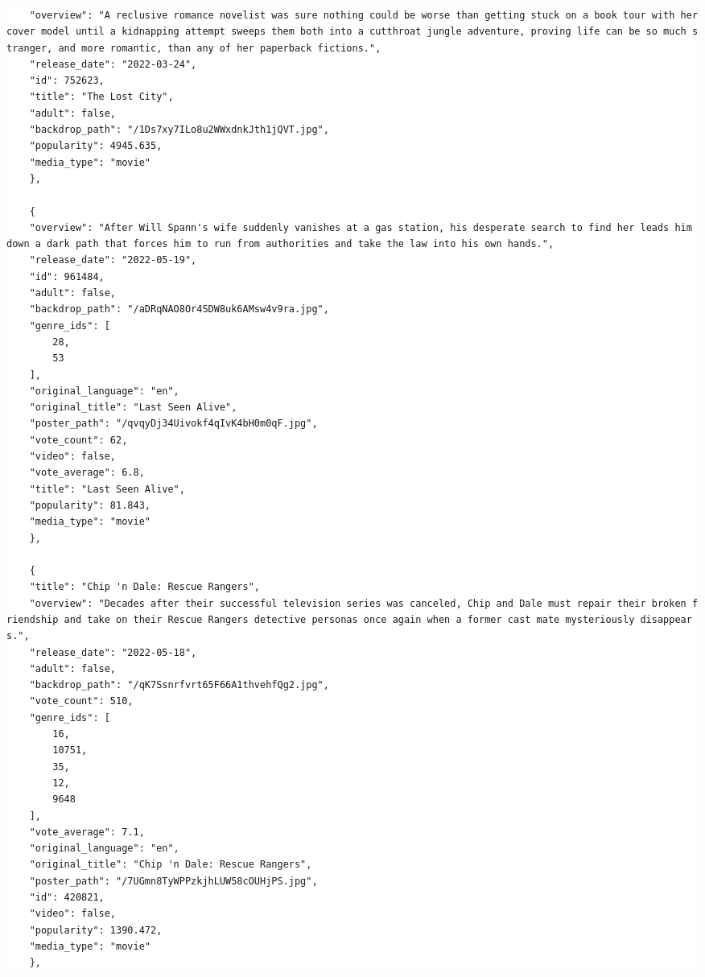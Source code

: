         "overview": "A reclusive romance novelist was sure nothing could be worse than getting stuck on a book tour with her cover model until a kidnapping attempt sweeps them both into a cutthroat jungle adventure, proving life can be so much stranger, and more romantic, than any of her paperback fictions.",
        "release_date": "2022-03-24",
        "id": 752623,
        "title": "The Lost City",
        "adult": false,
        "backdrop_path": "/1Ds7xy7ILo8u2WWxdnkJth1jQVT.jpg",
        "popularity": 4945.635,
        "media_type": "movie"
        },

        {
        "overview": "After Will Spann's wife suddenly vanishes at a gas station, his desperate search to find her leads him down a dark path that forces him to run from authorities and take the law into his own hands.",
        "release_date": "2022-05-19",
        "id": 961484,
        "adult": false,
        "backdrop_path": "/aDRqNAO8Or4SDW8uk6AMsw4v9ra.jpg",
        "genre_ids": [
            28,
            53
        ],
        "original_language": "en",
        "original_title": "Last Seen Alive",
        "poster_path": "/qvqyDj34Uivokf4qIvK4bH0m0qF.jpg",
        "vote_count": 62,
        "video": false,
        "vote_average": 6.8,
        "title": "Last Seen Alive",
        "popularity": 81.843,
        "media_type": "movie"
        },

        {
        "title": "Chip 'n Dale: Rescue Rangers",
        "overview": "Decades after their successful television series was canceled, Chip and Dale must repair their broken friendship and take on their Rescue Rangers detective personas once again when a former cast mate mysteriously disappears.",
        "release_date": "2022-05-18",
        "adult": false,
        "backdrop_path": "/qK7Ssnrfvrt65F66A1thvehfQg2.jpg",
        "vote_count": 510,
        "genre_ids": [
            16,
            10751,
            35,
            12,
            9648
        ],
        "vote_average": 7.1,
        "original_language": "en",
        "original_title": "Chip 'n Dale: Rescue Rangers",
        "poster_path": "/7UGmn8TyWPPzkjhLUW58cOUHjPS.jpg",
        "id": 420821,
        "video": false,
        "popularity": 1390.472,
        "media_type": "movie"
        },

